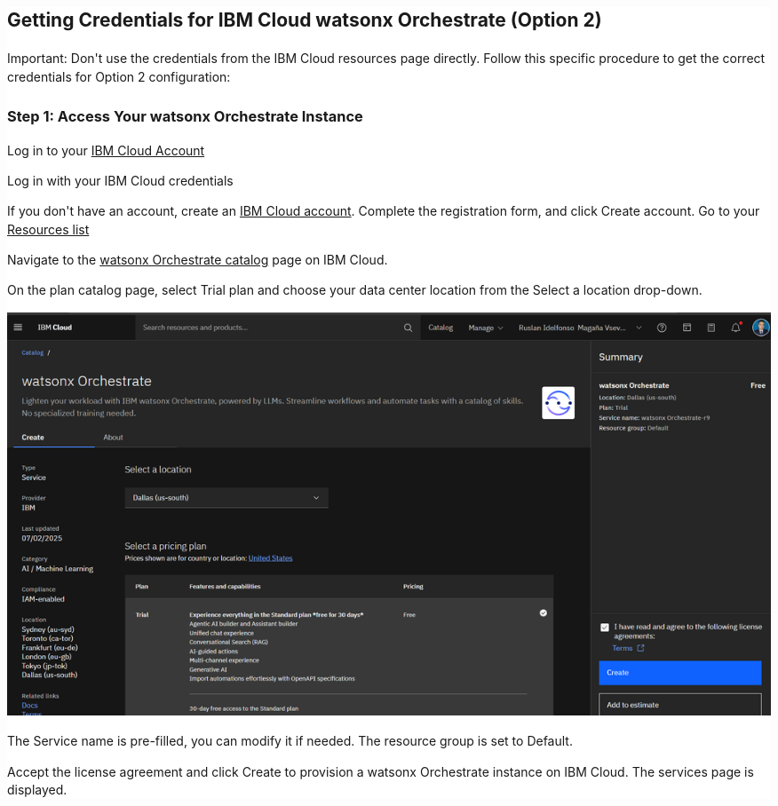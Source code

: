 ## Getting Credentials for IBM Cloud watsonx Orchestrate (Option 2)

Important: Don't use the credentials from the IBM Cloud resources page directly. Follow this specific procedure to get the correct credentials for Option 2 configuration:

### Step 1: Access Your watsonx Orchestrate Instance

Log in to your  [IBM Cloud Account](https://cloud.ibm.com/)

Log in with your IBM Cloud credentials

If you don't have an account, create an [IBM Cloud account](https://cloud.ibm.com/registration). Complete the registration form, and click Create account.
Go to your [Resources list](https://cloud.ibm.com/resources)

Navigate to the [watsonx Orchestrate catalog](https://cloud.ibm.com/catalog/services/watsonx-orchestrate?) page on IBM Cloud.


On the plan catalog page, select Trial plan and choose your data center location from the Select a location drop-down.

![](./../assets/images/posts/2025-07-07-hello-watsonx-orchestrate/2025-07-05-23-59-53.png)

The Service name is pre-filled, you can modify it if needed.
The resource group is set to Default.

Accept the license agreement and click Create to provision a watsonx Orchestrate instance on IBM Cloud. The services page is displayed.
